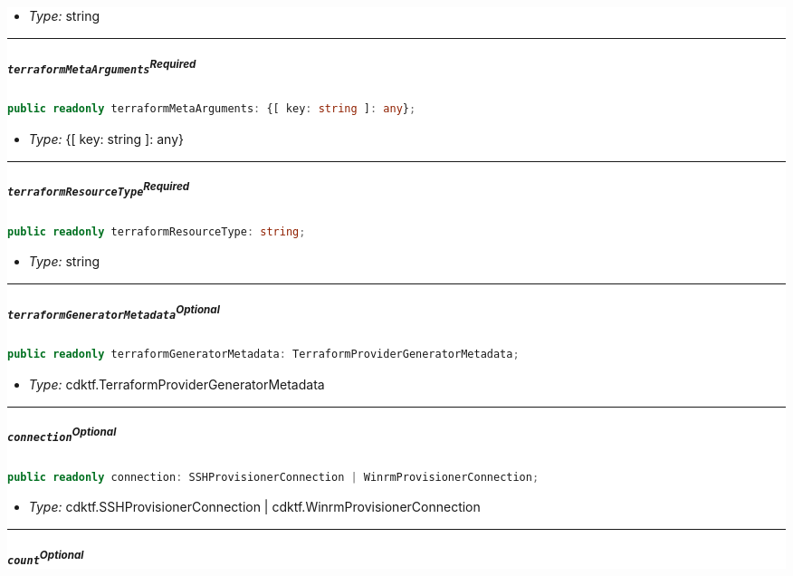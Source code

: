 - *Type:* string

---

##### `terraformMetaArguments`<sup>Required</sup> <a name="terraformMetaArguments" id="@cdktf/provider-opentelekomcloud.wafDedicatedWebTamperRuleV1.WafDedicatedWebTamperRuleV1.property.terraformMetaArguments"></a>

```typescript
public readonly terraformMetaArguments: {[ key: string ]: any};
```

- *Type:* {[ key: string ]: any}

---

##### `terraformResourceType`<sup>Required</sup> <a name="terraformResourceType" id="@cdktf/provider-opentelekomcloud.wafDedicatedWebTamperRuleV1.WafDedicatedWebTamperRuleV1.property.terraformResourceType"></a>

```typescript
public readonly terraformResourceType: string;
```

- *Type:* string

---

##### `terraformGeneratorMetadata`<sup>Optional</sup> <a name="terraformGeneratorMetadata" id="@cdktf/provider-opentelekomcloud.wafDedicatedWebTamperRuleV1.WafDedicatedWebTamperRuleV1.property.terraformGeneratorMetadata"></a>

```typescript
public readonly terraformGeneratorMetadata: TerraformProviderGeneratorMetadata;
```

- *Type:* cdktf.TerraformProviderGeneratorMetadata

---

##### `connection`<sup>Optional</sup> <a name="connection" id="@cdktf/provider-opentelekomcloud.wafDedicatedWebTamperRuleV1.WafDedicatedWebTamperRuleV1.property.connection"></a>

```typescript
public readonly connection: SSHProvisionerConnection | WinrmProvisionerConnection;
```

- *Type:* cdktf.SSHProvisionerConnection | cdktf.WinrmProvisionerConnection

---

##### `count`<sup>Optional</sup> <a name="count" id="@cdktf/provider-opentelekomcloud.wafDedicatedWebTamperRuleV1.WafDedicatedWebTamperRuleV1.property.count"></a>
